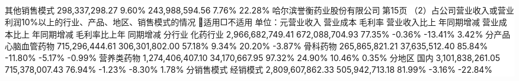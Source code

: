 其他销售模式
298,337,298.27
9.60%
243,988,594.56
7.76%
22.28%
哈尔滨誉衡药业股份有限公司
第15页
（2）占公司营业收入或营业利润10%以上的行业、产品、地区、销售模式的情况
适用□不适用
单位：元营业收入
营业成本
毛利率
营业收入比上
年同期增减
营业成本比上
年同期增减
毛利率比上年
同期增减
分行业
化药行业
2,966,682,749.41
672,088,704.93
77.35%
-0.36%
-13.41%
3.42%
分产品
心脑血管药物
715,296,444.61
306,301,802.00
57.18%
9.34%
20.20%
-3.87%
骨科药物
265,865,821.21
37,635,512.40
85.84%
-11.80%
-5.17%
-0.99%
营养类药物
1,274,406,407.10
34,170,667.95
97.32%
24.90%
10.46%
0.35%
分地区
国内
3,101,838,261.05
715,378,007.43
76.94%
-1.23%
-8.30%
1.78%
分销售模式
经销模式
2,809,607,862.33
505,942,713.18
81.99%
-3.16%
-22.84%